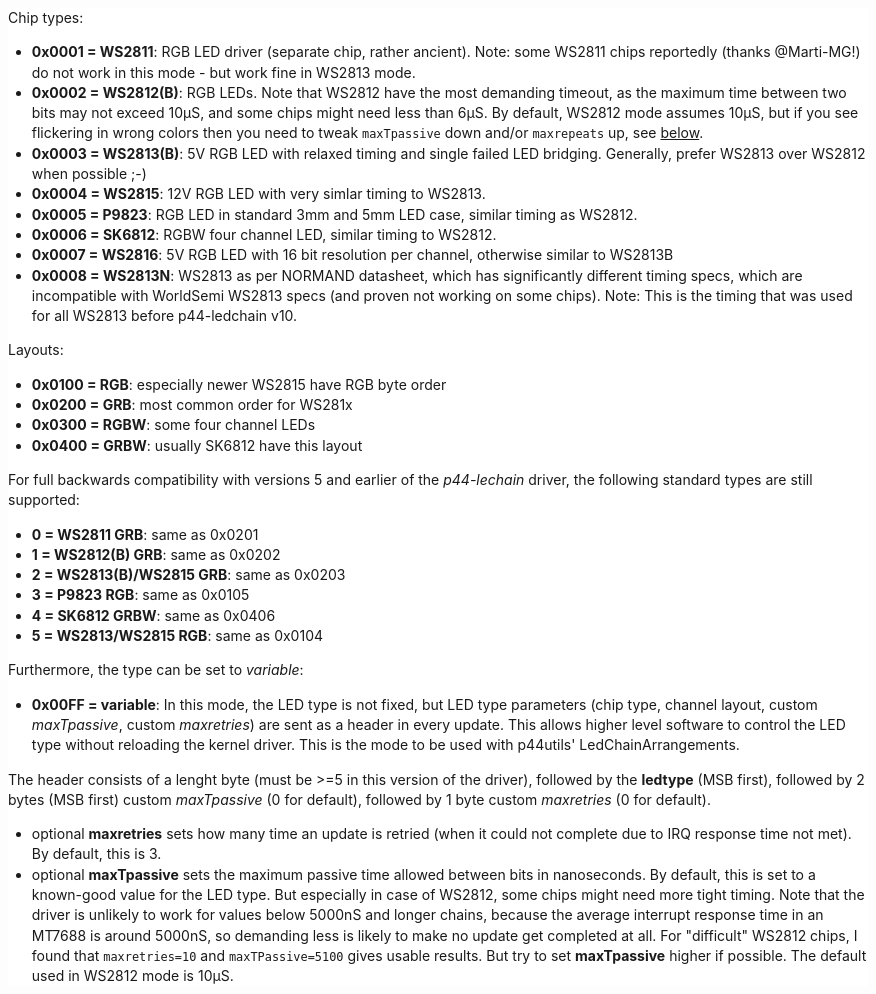   Chip types:

  - **0x0001 = WS2811**: RGB LED driver (separate chip, rather ancient). Note: some WS2811 chips reportedly (thanks @Marti-MG!) do not work in this mode - but work fine in WS2813 mode.
  - **0x0002 = WS2812(B)**: RGB LEDs. Note that WS2812 have the most demanding timeout, as the maximum time between two bits may not exceed 10µS, and some chips might need less than 6µS. By default, WS2812 mode assumes 10µS, but if you see flickering in wrong colors then you need to tweak `maxTpassive` down and/or `maxrepeats` up, see [below](#maxtpassive).
  - **0x0003 = WS2813(B)**: 5V RGB LED with relaxed timing and single failed LED bridging. Generally, prefer WS2813 over WS2812 when possible ;-)
  - **0x0004 = WS2815**: 12V RGB LED with very simlar timing to WS2813.
  - **0x0005 = P9823**: RGB LED in standard 3mm and 5mm LED case, similar timing as WS2812.
  - **0x0006 = SK6812**: RGBW four channel LED, similar timing to WS2812.
  - **0x0007 = WS2816**: 5V RGB LED with 16 bit resolution per channel, otherwise similar to WS2813B
  - **0x0008 = WS2813N**: WS2813 as per NORMAND datasheet, which has significantly different timing specs, which are   incompatible with WorldSemi WS2813 specs (and proven not working on some chips). Note: This is the timing that was used for all WS2813 before p44-ledchain v10.

  Layouts:

  - **0x0100 = RGB**: especially newer WS2815 have RGB byte order
  - **0x0200 = GRB**: most common order for WS281x
  - **0x0300 = RGBW**: some four channel LEDs
  - **0x0400 = GRBW**: usually SK6812 have this layout

  For full backwards compatibility with versions 5 and earlier of the *p44-lechain* driver, the following standard types are still supported:

  - **0 = WS2811 GRB**: same as 0x0201
  - **1 = WS2812(B) GRB**: same as 0x0202
  - **2 = WS2813(B)/WS2815 GRB**: same as 0x0203
  - **3 = P9823 RGB**: same as 0x0105
  - **4 = SK6812 GRBW**: same as 0x0406
  - **5 = WS2813/WS2815 RGB**: same as 0x0104

  Furthermore, the type can be set to *variable*:

  - **0x00FF = variable**: In this mode, the LED type is not fixed, but LED type parameters (chip type, channel layout, custom *maxTpassive*, custom *maxretries*) are sent as a header in every update. This allows higher level software to control the LED type without reloading the kernel driver. This is the mode to be used with p44utils' LedChainArrangements.

  The header consists of a lenght byte (must be >=5 in this version of the driver), followed by the **ledtype** (MSB first), followed by 2 bytes (MSB first) custom *maxTpassive* (0 for default), followed by 1 byte custom *maxretries* (0 for default).

- optional **maxretries** sets how many time an update is retried (when it could not complete due to IRQ response time not met). By default, this is 3.
- <a name="maxtpassive"></a>optional **maxTpassive** sets the maximum passive time allowed between bits in nanoseconds. By default, this is set to a known-good value for the LED type.
But especially in case of WS2812, some chips might need more tight timing. Note that the driver is unlikely to work for values below 5000nS and longer chains, because the average interrupt response time in an MT7688 is around 5000nS, so demanding less is likely to make no update get completed at all. For "difficult" WS2812 chips, I found that `maxretries=10` and `maxTPassive=5100` gives usable results. But try to set **maxTpassive** higher if possible. The default used in WS2812 mode is 10µS.
